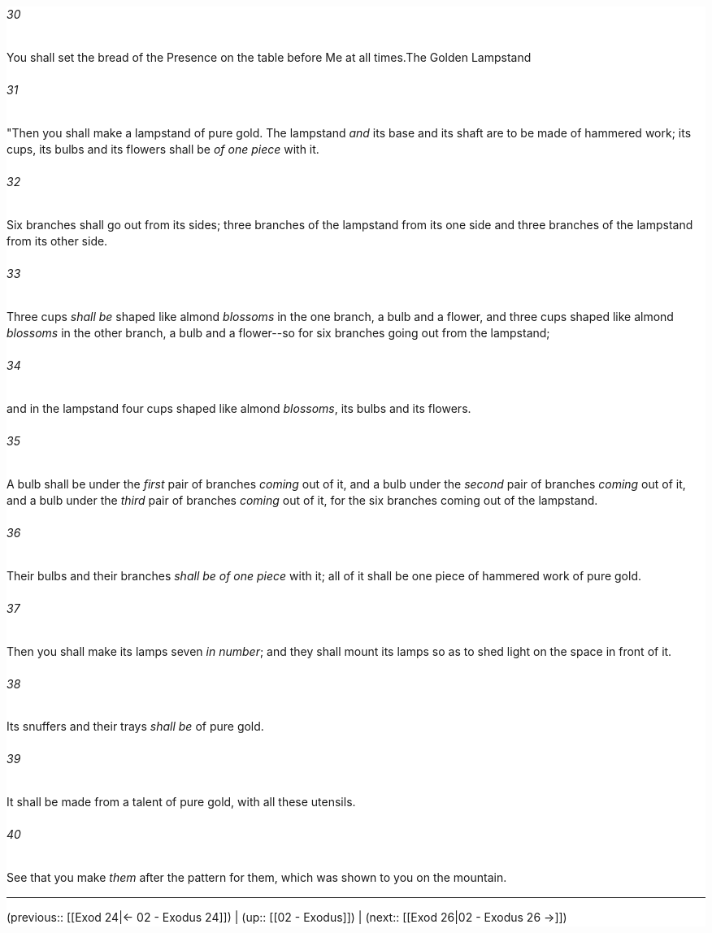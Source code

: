 ###### 30 
You shall set the bread of the Presence on the table before Me at all times.The Golden Lampstand 

###### 31 
"Then you shall make a lampstand of pure gold. The lampstand _and_ its base and its shaft are to be made of hammered work; its cups, its bulbs and its flowers shall be _of one piece_ with it. 

###### 32 
Six branches shall go out from its sides; three branches of the lampstand from its one side and three branches of the lampstand from its other side. 

###### 33 
Three cups _shall be_ shaped like almond _blossoms_ in the one branch, a bulb and a flower, and three cups shaped like almond _blossoms_ in the other branch, a bulb and a flower--so for six branches going out from the lampstand; 

###### 34 
and in the lampstand four cups shaped like almond _blossoms_, its bulbs and its flowers. 

###### 35 
A bulb shall be under the _first_ pair of branches _coming_ out of it, and a bulb under the _second_ pair of branches _coming_ out of it, and a bulb under the _third_ pair of branches _coming_ out of it, for the six branches coming out of the lampstand. 

###### 36 
Their bulbs and their branches _shall be of one piece_ with it; all of it shall be one piece of hammered work of pure gold. 

###### 37 
Then you shall make its lamps seven _in number_; and they shall mount its lamps so as to shed light on the space in front of it. 

###### 38 
Its snuffers and their trays _shall be_ of pure gold. 

###### 39 
It shall be made from a talent of pure gold, with all these utensils. 

###### 40 
See that you make _them_ after the pattern for them, which was shown to you on the mountain.

***

(previous:: [[Exod 24|← 02 - Exodus 24]]) | (up:: [[02 - Exodus]]) | (next:: [[Exod 26|02 - Exodus 26 →]])
